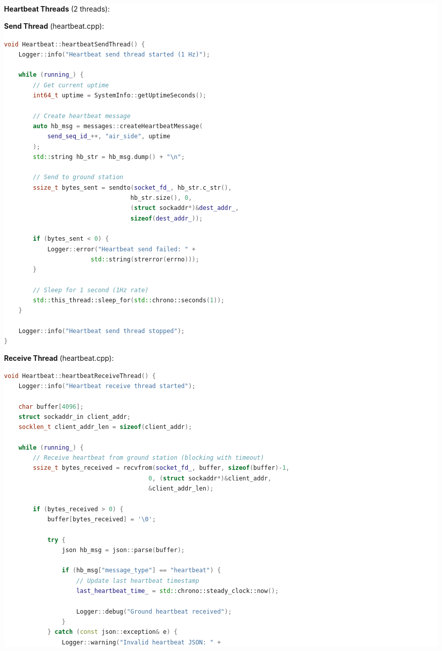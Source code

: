 **Heartbeat Threads** (2 threads):

**Send Thread** (heartbeat.cpp):
```cpp
void Heartbeat::heartbeatSendThread() {
    Logger::info("Heartbeat send thread started (1 Hz)");

    while (running_) {
        // Get current uptime
        int64_t uptime = SystemInfo::getUptimeSeconds();

        // Create heartbeat message
        auto hb_msg = messages::createHeartbeatMessage(
            send_seq_id_++, "air_side", uptime
        );
        std::string hb_str = hb_msg.dump() + "\n";

        // Send to ground station
        ssize_t bytes_sent = sendto(socket_fd_, hb_str.c_str(),
                                   hb_str.size(), 0,
                                   (struct sockaddr*)&dest_addr_,
                                   sizeof(dest_addr_));

        if (bytes_sent < 0) {
            Logger::error("Heartbeat send failed: " + 
                        std::string(strerror(errno)));
        }

        // Sleep for 1 second (1Hz rate)
        std::this_thread::sleep_for(std::chrono::seconds(1));
    }

    Logger::info("Heartbeat send thread stopped");
}
```

**Receive Thread** (heartbeat.cpp):
```cpp
void Heartbeat::heartbeatReceiveThread() {
    Logger::info("Heartbeat receive thread started");

    char buffer[4096];
    struct sockaddr_in client_addr;
    socklen_t client_addr_len = sizeof(client_addr);

    while (running_) {
        // Receive heartbeat from ground station (blocking with timeout)
        ssize_t bytes_received = recvfrom(socket_fd_, buffer, sizeof(buffer)-1,
                                        0, (struct sockaddr*)&client_addr,
                                        &client_addr_len);

        if (bytes_received > 0) {
            buffer[bytes_received] = '\0';
            
            try {
                json hb_msg = json::parse(buffer);
                
                if (hb_msg["message_type"] == "heartbeat") {
                    // Update last heartbeat timestamp
                    last_heartbeat_time_ = std::chrono::steady_clock::now();
                    
                    Logger::debug("Ground heartbeat received");
                }
            } catch (const json::exception& e) {
                Logger::warning("Invalid heartbeat JSON: " + 
```